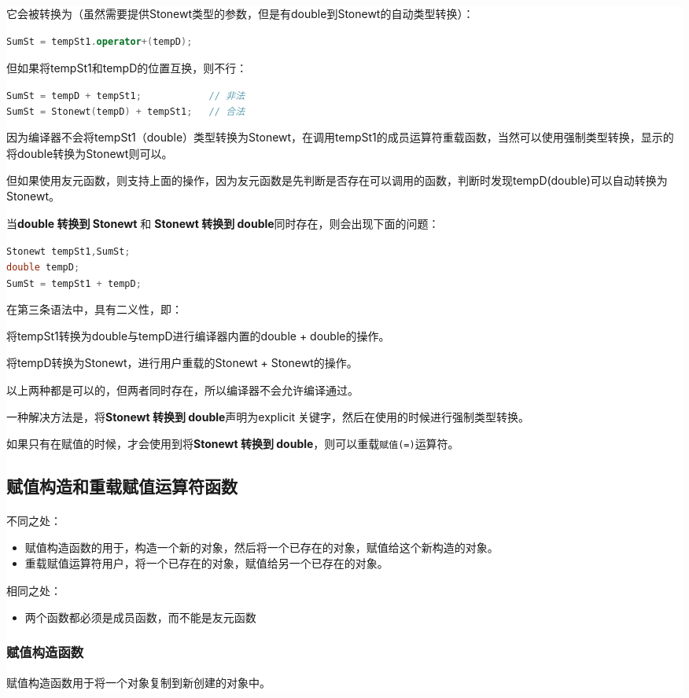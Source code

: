 
它会被转换为（虽然需要提供Stonewt类型的参数，但是有double到Stonewt的自动类型转换）：

```cpp
SumSt = tempSt1.operator+(tempD);
```



但如果将tempSt1和tempD的位置互换，则不行：

```cpp
SumSt = tempD + tempSt1;			// 非法
SumSt = Stonewt(tempD) + tempSt1;	// 合法
```

因为编译器不会将tempSt1（double）类型转换为Stonewt，在调用tempSt1的成员运算符重载函数，当然可以使用强制类型转换，显示的将double转换为Stonewt则可以。

但如果使用友元函数，则支持上面的操作，因为友元函数是先判断是否存在可以调用的函数，判断时发现tempD(double)可以自动转换为Stonewt。



当**double 转换到 Stonewt** 和 **Stonewt 转换到 double**同时存在，则会出现下面的问题：

```cpp
Stonewt tempSt1,SumSt;
double tempD;
SumSt = tempSt1 + tempD;
```

在第三条语法中，具有二义性，即：

将tempSt1转换为double与tempD进行编译器内置的double + double的操作。

将tempD转换为Stonewt，进行用户重载的Stonewt + Stonewt的操作。

以上两种都是可以的，但两者同时存在，所以编译器不会允许编译通过。



一种解决方法是，将**Stonewt 转换到 double**声明为explicit 关键字，然后在使用的时候进行强制类型转换。



如果只有在赋值的时候，才会使用到将**Stonewt 转换到 double**，则可以重载`赋值(=)`运算符。



## 赋值构造和重载赋值运算符函数

不同之处：

- 赋值构造函数的用于，构造一个新的对象，然后将一个已存在的对象，赋值给这个新构造的对象。
- 重载赋值运算符用户，将一个已存在的对象，赋值给另一个已存在的对象。



相同之处：

- 两个函数都必须是成员函数，而不能是友元函数



### 赋值构造函数

赋值构造函数用于将一个对象复制到新创建的对象中。
